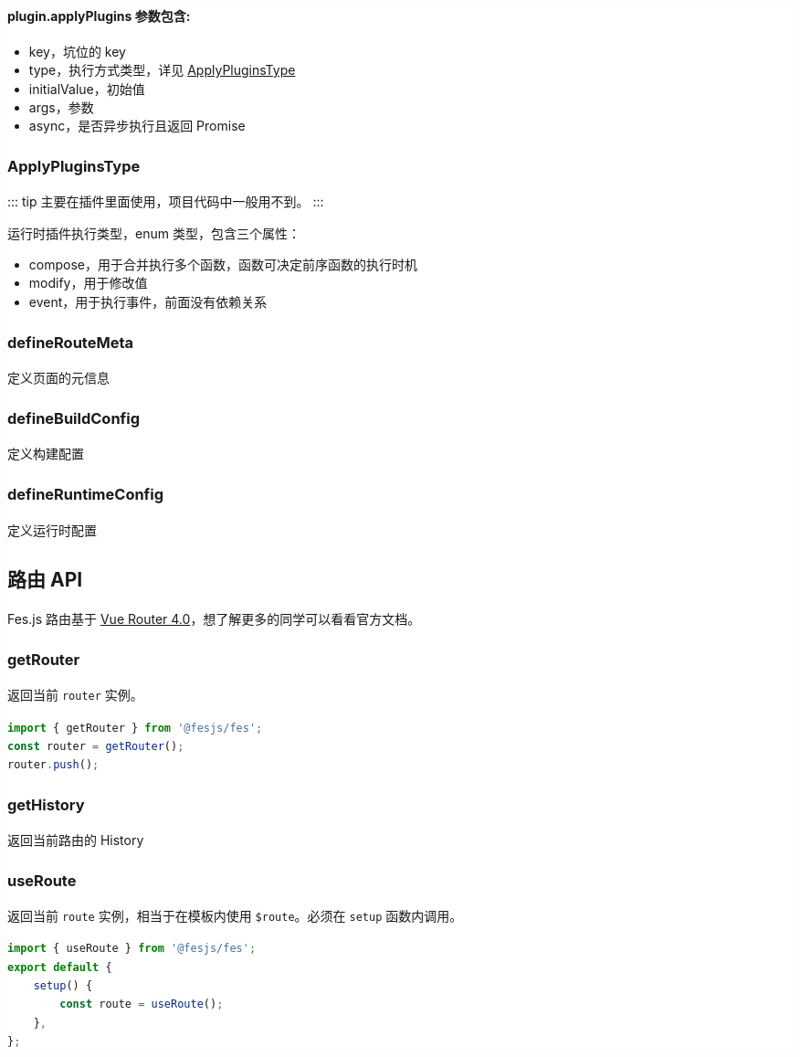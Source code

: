 #### **plugin.applyPlugins** 参数包含:

-   key，坑位的 key
-   type，执行方式类型，详见 [ApplyPluginsType](#applypluginstype)
-   initialValue，初始值
-   args，参数
-   async，是否异步执行且返回 Promise

### ApplyPluginsType

::: tip
主要在插件里面使用，项目代码中一般用不到。
:::

运行时插件执行类型，enum 类型，包含三个属性：

-   compose，用于合并执行多个函数，函数可决定前序函数的执行时机
-   modify，用于修改值
-   event，用于执行事件，前面没有依赖关系

### defineRouteMeta

定义页面的元信息

### defineBuildConfig

定义构建配置

### defineRuntimeConfig

定义运行时配置

## 路由 API

Fes.js 路由基于 [Vue Router 4.0](https://next.router.vuejs.org/introduction.html)，想了解更多的同学可以看看官方文档。

### getRouter

返回当前 `router` 实例。

```js
import { getRouter } from '@fesjs/fes';
const router = getRouter();
router.push();
```

### getHistory

返回当前路由的 History

### useRoute

返回当前 `route` 实例，相当于在模板内使用 `$route`。必须在 `setup` 函数内调用。

```js
import { useRoute } from '@fesjs/fes';
export default {
    setup() {
        const route = useRoute();
    },
};
```
